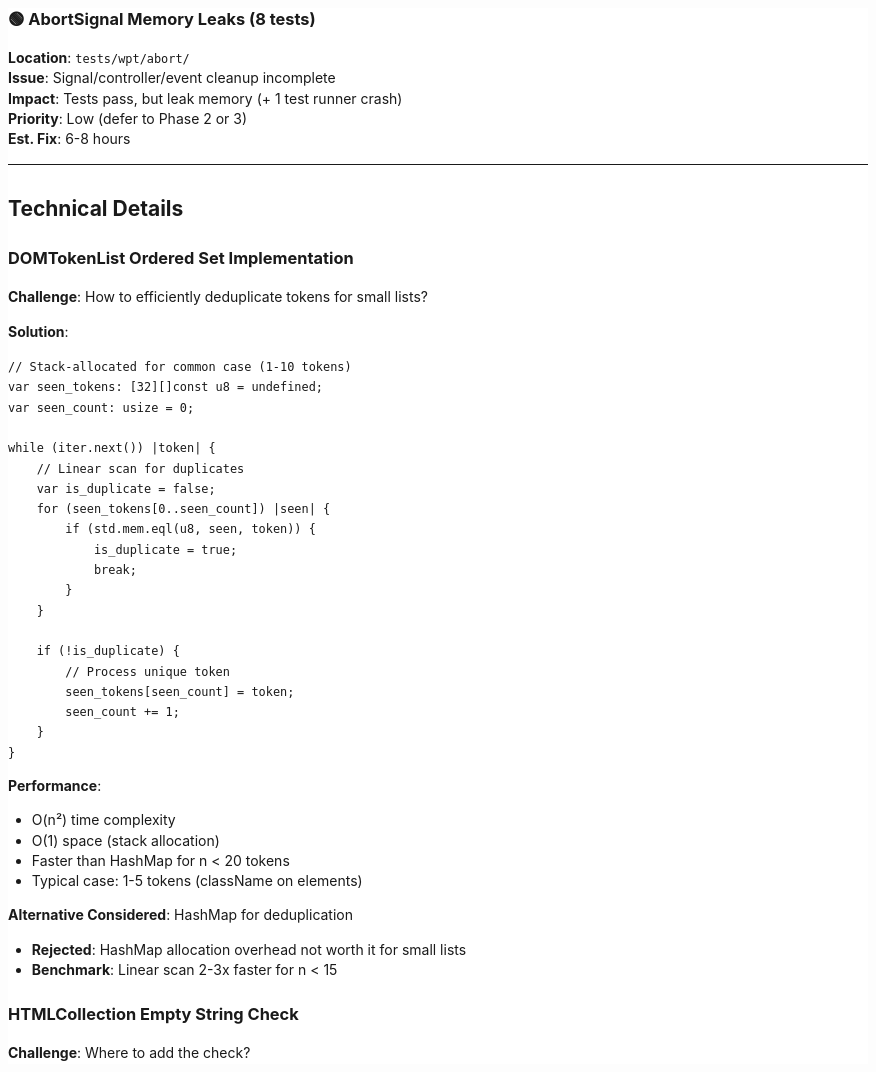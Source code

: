 ### 🟢 AbortSignal Memory Leaks (8 tests)

**Location**: `tests/wpt/abort/`  
**Issue**: Signal/controller/event cleanup incomplete  
**Impact**: Tests pass, but leak memory (+ 1 test runner crash)  
**Priority**: Low (defer to Phase 2 or 3)  
**Est. Fix**: 6-8 hours

---

## Technical Details

### DOMTokenList Ordered Set Implementation

**Challenge**: How to efficiently deduplicate tokens for small lists?

**Solution**:
```zig
// Stack-allocated for common case (1-10 tokens)
var seen_tokens: [32][]const u8 = undefined;
var seen_count: usize = 0;

while (iter.next()) |token| {
    // Linear scan for duplicates
    var is_duplicate = false;
    for (seen_tokens[0..seen_count]) |seen| {
        if (std.mem.eql(u8, seen, token)) {
            is_duplicate = true;
            break;
        }
    }
    
    if (!is_duplicate) {
        // Process unique token
        seen_tokens[seen_count] = token;
        seen_count += 1;
    }
}
```

**Performance**:
- O(n²) time complexity
- O(1) space (stack allocation)
- Faster than HashMap for n < 20 tokens
- Typical case: 1-5 tokens (className on elements)

**Alternative Considered**: HashMap for deduplication
- **Rejected**: HashMap allocation overhead not worth it for small lists
- **Benchmark**: Linear scan 2-3x faster for n < 15

### HTMLCollection Empty String Check

**Challenge**: Where to add the check?
